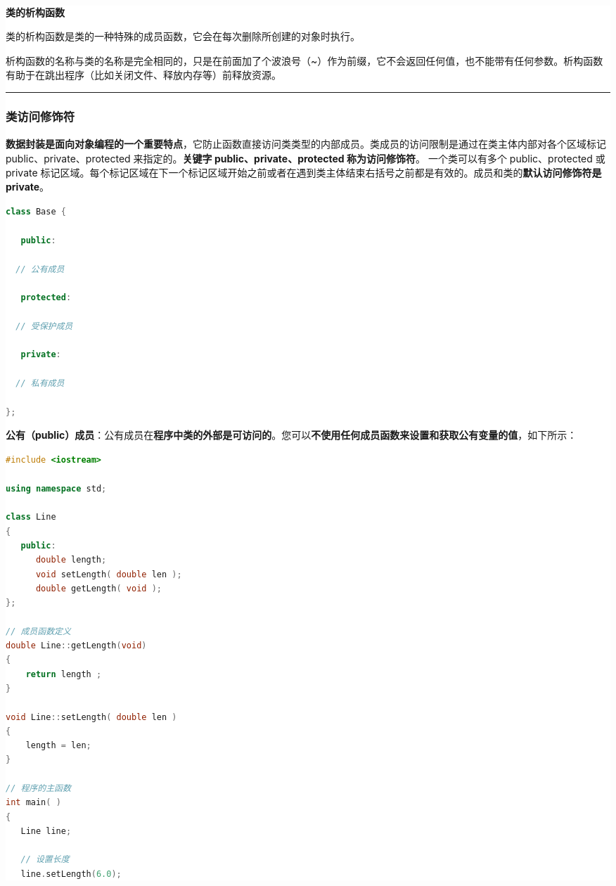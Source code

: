 ```c++
```

**类的析构函数**

类的析构函数是类的一种特殊的成员函数，它会在每次删除所创建的对象时执行。

析构函数的名称与类的名称是完全相同的，只是在前面加了个波浪号（~）作为前缀，它不会返回任何值，也不能带有任何参数。析构函数有助于在跳出程序（比如关闭文件、释放内存等）前释放资源。

--- 

### 类访问修饰符

**数据封装是面向对象编程的一个重要特点**，它防止函数直接访问类类型的内部成员。类成员的访问限制是通过在类主体内部对各个区域标记 public、private、protected 来指定的。**关键字 public、private、protected 称为访问修饰符**。
一个类可以有多个 public、protected 或 private 标记区域。每个标记区域在下一个标记区域开始之前或者在遇到类主体结束右括号之前都是有效的。成员和类的**默认访问修饰符是 private**。
```c++
class Base {
 
   public:
 
  // 公有成员
 
   protected:
 
  // 受保护成员
 
   private:
 
  // 私有成员
 
};
```

**公有（public）成员**：公有成员在**程序中类的外部是可访问的**。您可以**不使用任何成员函数来设置和获取公有变量的值**，如下所示：
```c++
#include <iostream>
 
using namespace std;
 
class Line
{
   public:
      double length;
      void setLength( double len );
      double getLength( void );
};
 
// 成员函数定义
double Line::getLength(void)
{
    return length ;
}
 
void Line::setLength( double len )
{
    length = len;
}
 
// 程序的主函数
int main( )
{
   Line line;
 
   // 设置长度
   line.setLength(6.0); 
```